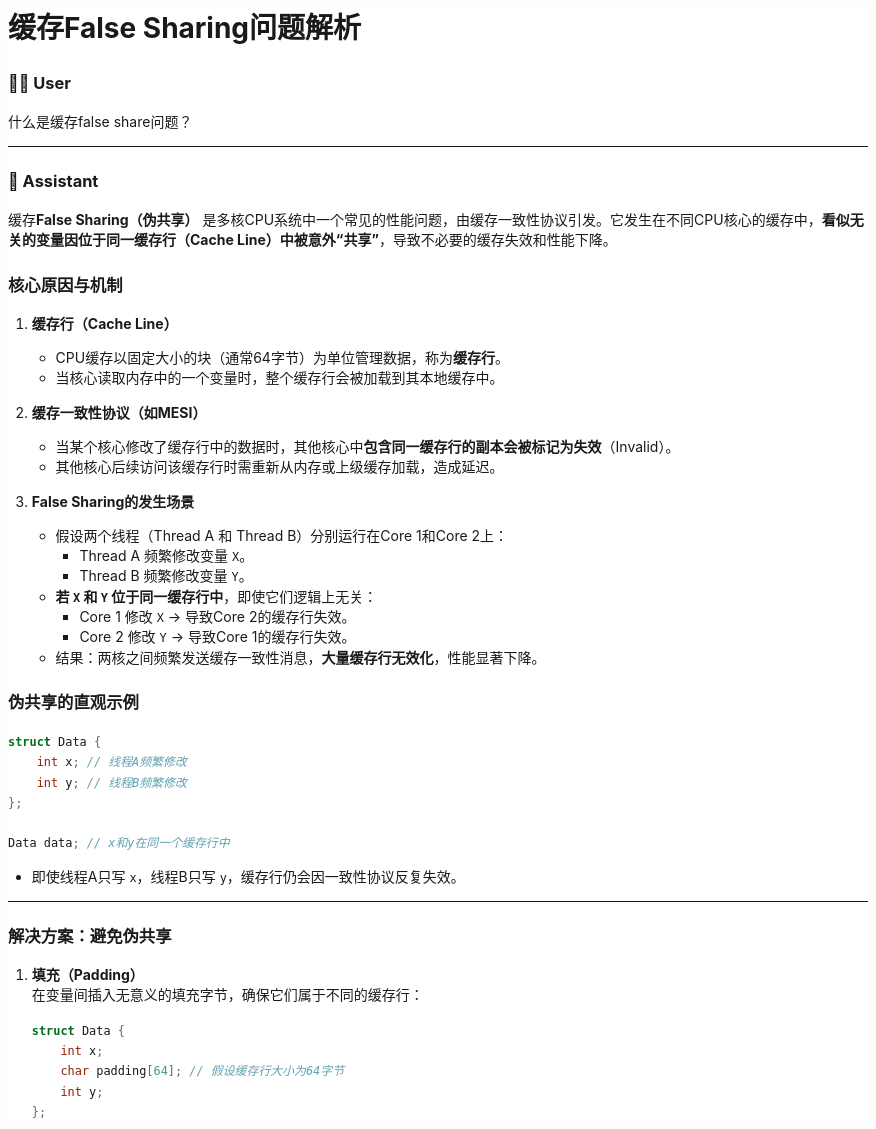 # 缓存False Sharing问题解析

### 🧑‍💻 User

什么是缓存false share问题？

---

### 🤖 Assistant

缓存**False Sharing（伪共享）** 是多核CPU系统中一个常见的性能问题，由缓存一致性协议引发。它发生在不同CPU核心的缓存中，**看似无关的变量因位于同一缓存行（Cache Line）中被意外“共享”**，导致不必要的缓存失效和性能下降。

### 核心原因与机制
1. **缓存行（Cache Line）**  
   - CPU缓存以固定大小的块（通常64字节）为单位管理数据，称为**缓存行**。
   - 当核心读取内存中的一个变量时，整个缓存行会被加载到其本地缓存中。

2. **缓存一致性协议（如MESI）**  
   - 当某个核心修改了缓存行中的数据时，其他核心中**包含同一缓存行的副本会被标记为失效**（Invalid）。
   - 其他核心后续访问该缓存行时需重新从内存或上级缓存加载，造成延迟。

3. **False Sharing的发生场景**  
   - 假设两个线程（Thread A 和 Thread B）分别运行在Core 1和Core 2上：
     - Thread A 频繁修改变量 `X`。
     - Thread B 频繁修改变量 `Y`。
   - **若 `X` 和 `Y` 位于同一缓存行中**，即使它们逻辑上无关：
     - Core 1 修改 `X` → 导致Core 2的缓存行失效。
     - Core 2 修改 `Y` → 导致Core 1的缓存行失效。
   - 结果：两核之间频繁发送缓存一致性消息，**大量缓存行无效化**，性能显著下降。

### 伪共享的直观示例
```c
struct Data {
    int x; // 线程A频繁修改
    int y; // 线程B频繁修改
};

Data data; // x和y在同一个缓存行中
```
- 即使线程A只写 `x`，线程B只写 `y`，缓存行仍会因一致性协议反复失效。

---

### 解决方案：避免伪共享
1. **填充（Padding）**  
   在变量间插入无意义的填充字节，确保它们属于不同的缓存行：
   ```c
   struct Data {
       int x;
       char padding[64]; // 假设缓存行大小为64字节
       int y;
   };
   ```
